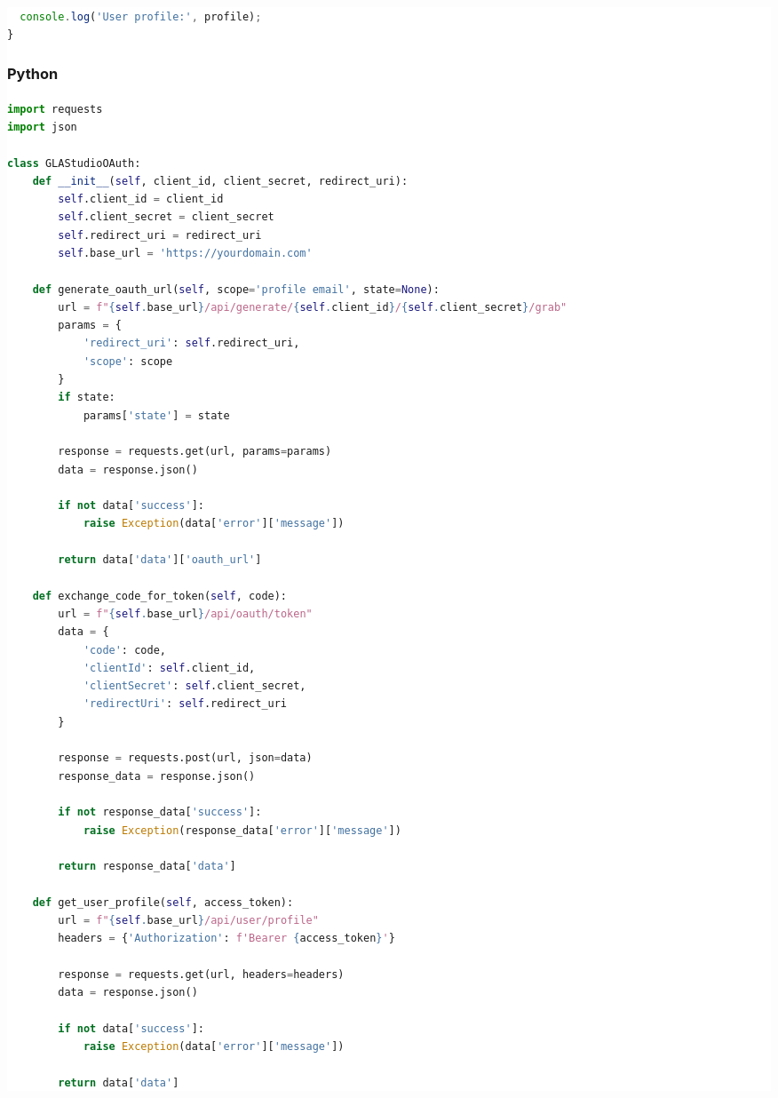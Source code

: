 ```javascript
  console.log('User profile:', profile);
}
```

### Python

```python
import requests
import json

class GLAStudioOAuth:
    def __init__(self, client_id, client_secret, redirect_uri):
        self.client_id = client_id
        self.client_secret = client_secret
        self.redirect_uri = redirect_uri
        self.base_url = 'https://yourdomain.com'

    def generate_oauth_url(self, scope='profile email', state=None):
        url = f"{self.base_url}/api/generate/{self.client_id}/{self.client_secret}/grab"
        params = {
            'redirect_uri': self.redirect_uri,
            'scope': scope
        }
        if state:
            params['state'] = state

        response = requests.get(url, params=params)
        data = response.json()

        if not data['success']:
            raise Exception(data['error']['message'])

        return data['data']['oauth_url']

    def exchange_code_for_token(self, code):
        url = f"{self.base_url}/api/oauth/token"
        data = {
            'code': code,
            'clientId': self.client_id,
            'clientSecret': self.client_secret,
            'redirectUri': self.redirect_uri
        }

        response = requests.post(url, json=data)
        response_data = response.json()

        if not response_data['success']:
            raise Exception(response_data['error']['message'])

        return response_data['data']

    def get_user_profile(self, access_token):
        url = f"{self.base_url}/api/user/profile"
        headers = {'Authorization': f'Bearer {access_token}'}

        response = requests.get(url, headers=headers)
        data = response.json()

        if not data['success']:
            raise Exception(data['error']['message'])

        return data['data']

```